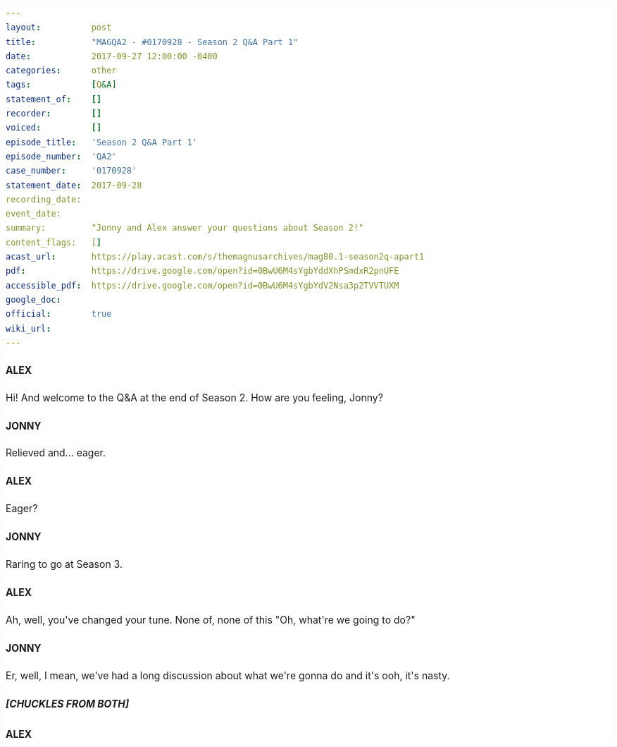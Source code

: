 ```yaml
---
layout:          post
title:           "MAGQA2 - #0170928 - Season 2 Q&A Part 1"
date:            2017-09-27 12:00:00 -0400
categories:      other
tags:            [Q&A]
statement_of:    []
recorder:        []
voiced:          []
episode_title:   'Season 2 Q&A Part 1'
episode_number:  'QA2'
case_number:     '0170928'
statement_date:  2017-09-28
recording_date:  
event_date:      
summary:         "Jonny and Alex answer your questions about Season 2!"
content_flags:   []
acast_url:       https://play.acast.com/s/themagnusarchives/mag80.1-season2q-apart1
pdf:             https://drive.google.com/open?id=0BwU6M4sYgbYddXhPSmdxR2pnUFE
accessible_pdf:  https://drive.google.com/open?id=0BwU6M4sYgbYdV2Nsa3p2TVVTUXM
google_doc:      
official:        true
wiki_url:        
---
```



#### ALEX

Hi! And welcome to the Q&A at the end of Season 2. How are you feeling, Jonny?

#### JONNY

Relieved and... eager.

#### ALEX

Eager?

#### JONNY

Raring to go at Season 3.

#### ALEX

Ah, well, you've changed your tune. None of, none of this "Oh, what're we going to do?"

#### JONNY

Er, well, I mean, we've had a long discussion about what we're gonna do and it's ooh, it's nasty.

##### [CHUCKLES FROM BOTH]

#### ALEX
